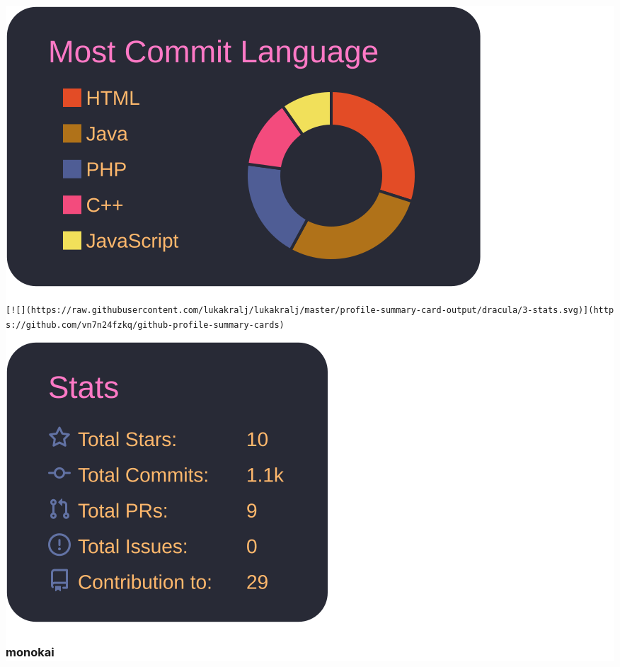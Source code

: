 ![](https://raw.githubusercontent.com/lukakralj/lukakralj/master/profile-summary-card-output/dracula/2-most-commit-language.svg)


```
[![](https://raw.githubusercontent.com/lukakralj/lukakralj/master/profile-summary-card-output/dracula/3-stats.svg)](https://github.com/vn7n24fzkq/github-profile-summary-cards)
```
![](https://raw.githubusercontent.com/lukakralj/lukakralj/master/profile-summary-card-output/dracula/3-stats.svg)


### monokai

